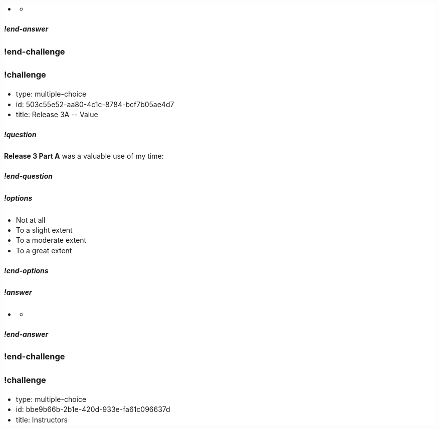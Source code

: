 * *

##### !end-answer






### !end-challenge






### !challenge

* type: multiple-choice
* id: 503c55e52-aa80-4c1c-8784-bcf7b05ae4d7
* title: Release 3A -- Value



##### !question

**Release 3 Part A** was a valuable use of my time:

##### !end-question

##### !options

* Not at all
* To a slight extent
* To a moderate extent
* To a great extent

##### !end-options

##### !answer

* *

##### !end-answer






### !end-challenge






### !challenge

* type: multiple-choice
* id: bbe9b66b-2b1e-420d-933e-fa61c096637d
* title: Instructors

